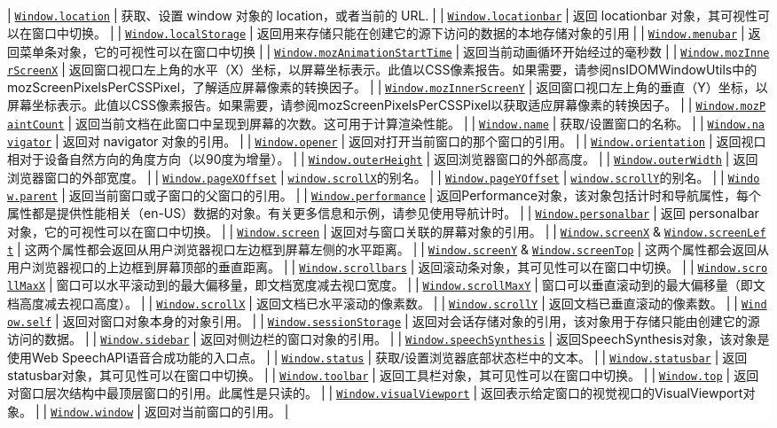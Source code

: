 | [`Window.location`](https://developer.mozilla.org/zh-CN/docs/Web/API/Window/location) | 获取、设置 window 对象的 location，或者当前的 URL.           |
| [`Window.locationbar`](https://developer.mozilla.org/zh-CN/docs/Web/API/Window/locationbar) | 返回 locationbar 对象，其可视性可以在窗口中切换。            |
| [`Window.localStorage`](https://developer.mozilla.org/zh-CN/docs/Web/API/Window/localStorage) | 返回用来存储只能在创建它的源下访问的数据的本地存储对象的引用 |
| [`Window.menubar`](https://developer.mozilla.org/zh-CN/docs/Web/API/Window/menubar) | 返回菜单条对象，它的可视性可以在窗口中切换                   |
| [`Window.mozAnimationStartTime`](https://developer.mozilla.org/zh-CN/docs/Web/API/Animation/startTime) | 返回当前动画循环开始经过的毫秒数                             |
| [`Window.mozInnerScreenX`](https://developer.mozilla.org/zh-CN/docs/Web/API/Window/mozInnerScreenX) | 返回窗口视口左上角的水平（X）坐标，以屏幕坐标表示。此值以CSS像素报告。如果需要，请参阅nsIDOMWindowUtils中的mozScreenPixelsPerCSSPixel，了解适应屏幕像素的转换因子。 |
| [`Window.mozInnerScreenY`](https://developer.mozilla.org/zh-CN/docs/Web/API/Window/mozInnerScreenY) | 返回窗口视口左上角的垂直（Y）坐标，以屏幕坐标表示。此值以CSS像素报告。如果需要，请参阅mozScreenPixelsPerCSSPixel以获取适应屏幕像素的转换因子。 |
| [`Window.mozPaintCount`](https://developer.mozilla.org/zh-CN/docs/Web/API/Window) | 返回当前文档在此窗口中呈现到屏幕的次数。这可用于计算渲染性能。 |
| [`Window.name`](https://developer.mozilla.org/zh-CN/docs/Web/API/Window/name) | 获取/设置窗口的名称。                                        |
| [`Window.navigator`](https://developer.mozilla.org/zh-CN/docs/Web/API/Window/navigator) | 返回对 navigator 对象的引用。                                |
| [`Window.opener`](https://developer.mozilla.org/zh-CN/docs/Web/API/Window/opener) | 返回对打开当前窗口的那个窗口的引用。                         |
| [`Window.orientation`](https://developer.mozilla.org/en-US/docs/Web/API/Window/orientation) | 返回视口相对于设备自然方向的角度方向（以90度为增量）。       |
| [`Window.outerHeight`](https://developer.mozilla.org/zh-CN/docs/Web/API/Window/outerHeight) | 返回浏览器窗口的外部高度。                                   |
| [`Window.outerWidth`](https://developer.mozilla.org/zh-CN/docs/Web/API/Window/outerWidth) | 返回浏览器窗口的外部宽度。                                   |
| [`Window.pageXOffset`](https://developer.mozilla.org/zh-CN/docs/Web/API/Window/scrollX) | [`window.scrollX`](https://developer.mozilla.org/zh-CN/docs/Web/API/Window/scrollX)的别名。 |
| [`Window.pageYOffset`](https://developer.mozilla.org/zh-CN/docs/Web/API/Window/scrollY) | [`window.scrollY`](https://developer.mozilla.org/zh-CN/docs/Web/API/Window/scrollY)的别名。 |
| [`Window.parent`](https://developer.mozilla.org/zh-CN/docs/Web/API/Window/parent) | 返回当前窗口或子窗口的父窗口的引用。                         |
| [`Window.performance`](https://developer.mozilla.org/zh-CN/docs/Web/API/performance_property) | 返回Performance对象，该对象包括计时和导航属性，每个属性都是提供性能相关（en-US）数据的对象。有关更多信息和示例，请参见使用导航计时。 |
| [`Window.personalbar`](https://developer.mozilla.org/zh-CN/docs/Web/API/Window/personalbar) | 返回 personalbar 对象，它的可视性可以在窗口中切换。          |
| [`Window.screen`](https://developer.mozilla.org/zh-CN/docs/Web/API/Window/screen) | 返回对与窗口关联的屏幕对象的引用。                           |
| [`Window.screenX`](https://developer.mozilla.org/zh-CN/docs/Web/API/Window/screenX) & [`Window.screenLeft`](https://developer.mozilla.org/zh-CN/docs/Web/API/Window/screenLeft) | 这两个属性都会返回从用户浏览器视口左边框到屏幕左侧的水平距离。 |
| [`Window.screenY`](https://developer.mozilla.org/zh-CN/docs/Web/API/Window/screenY) & [`Window.screenTop`](https://developer.mozilla.org/zh-CN/docs/Web/API/Window/screenTop) | 这两个属性都会返回从用户浏览器视口的上边框到屏幕顶部的垂直距离。 |
| [`Window.scrollbars`](https://developer.mozilla.org/zh-CN/docs/Web/API/Window/scrollbars) | 返回滚动条对象，其可见性可以在窗口中切换。                   |
| [`Window.scrollMaxX`](https://developer.mozilla.org/zh-CN/docs/Web/API/Window/scrollMaxX) | 窗口可以水平滚动到的最大偏移量，即文档宽度减去视口宽度。     |
| [`Window.scrollMaxY`](https://developer.mozilla.org/zh-CN/docs/Web/API/Window/scrollMaxY) | 窗口可以垂直滚动到的最大偏移量（即文档高度减去视口高度）。   |
| [`Window.scrollX`](https://developer.mozilla.org/zh-CN/docs/Web/API/Window/scrollX) | 返回文档已水平滚动的像素数。                                 |
| [`Window.scrollY`](https://developer.mozilla.org/zh-CN/docs/Web/API/Window/scrollY) | 返回文档已垂直滚动的像素数。                                 |
| [`Window.self`](https://developer.mozilla.org/zh-CN/docs/Web/API/Window/self) | 返回对窗口对象本身的对象引用。                               |
| [`Window.sessionStorage`](https://developer.mozilla.org/zh-CN/docs/Web/API/Window/sessionStorage) | 返回对会话存储对象的引用，该对象用于存储只能由创建它的源访问的数据。 |
| [`Window.sidebar`](https://developer.mozilla.org/zh-CN/docs/Web/API/Window/sidebar) | 返回对侧边栏的窗口对象的引用。                               |
| [`Window.speechSynthesis`](https://developer.mozilla.org/en-US/docs/Web/API/Window/speechSynthesis) | 返回SpeechSynthesis对象，该对象是使用Web SpeechAPI语音合成功能的入口点。 |
| [`Window.status`](https://developer.mozilla.org/en-US/docs/Web/API/Window/status) | 获取/设置浏览器底部状态栏中的文本。                          |
| [`Window.statusbar`](https://developer.mozilla.org/en-US/docs/Web/API/Window/statusbar) | 返回statusbar对象，其可见性可以在窗口中切换。                |
| [`Window.toolbar`](https://developer.mozilla.org/en-US/docs/Web/API/Window/toolbar) | 返回工具栏对象，其可见性可以在窗口中切换。                   |
| [`Window.top`](https://developer.mozilla.org/zh-CN/docs/Web/API/Window/top) | 返回对窗口层次结构中最顶层窗口的引用。此属性是只读的。       |
| [`Window.visualViewport`](https://developer.mozilla.org/zh-CN/docs/Web/API/Window/visualViewport) | 返回表示给定窗口的视觉视口的VisualViewport对象。             |
| [`Window.window`](https://developer.mozilla.org/zh-CN/docs/Web/API/Window/window) | 返回对当前窗口的引用。                                       |
